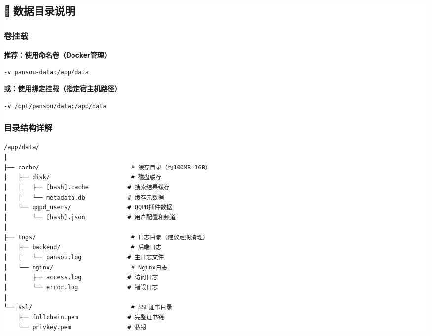 
## 📁 数据目录说明

### 卷挂载

**推荐：使用命名卷（Docker管理）**
```bash
-v pansou-data:/app/data
```

**或：使用绑定挂载（指定宿主机路径）**
```bash
-v /opt/pansou/data:/app/data
```

### 目录结构详解

```
/app/data/
│
├── cache/                          # 缓存目录（约100MB-1GB）
│   ├── disk/                       # 磁盘缓存
│   │   ├── [hash].cache           # 搜索结果缓存
│   │   └── metadata.db            # 缓存元数据
│   └── qqpd_users/                # QQPD插件数据
│       └── [hash].json            # 用户配置和频道
│
├── logs/                           # 日志目录（建议定期清理）
│   ├── backend/                    # 后端日志
│   │   └── pansou.log             # 主日志文件
│   └── nginx/                      # Nginx日志
│       ├── access.log             # 访问日志
│       └── error.log              # 错误日志
│
└── ssl/                            # SSL证书目录
    ├── fullchain.pem              # 完整证书链
    └── privkey.pem                # 私钥
```